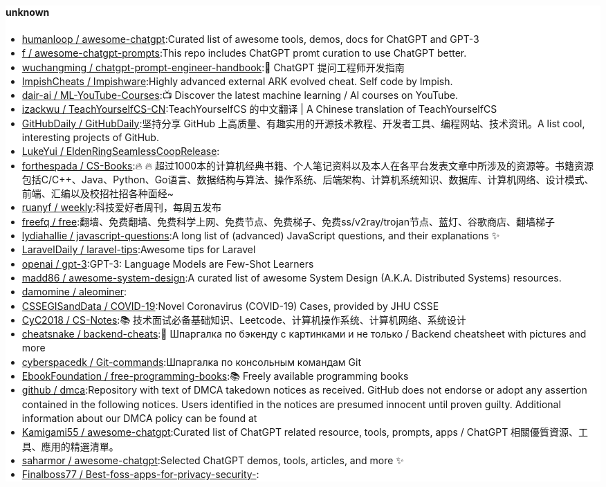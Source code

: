 #### unknown
* [humanloop / awesome-chatgpt](https://github.com/humanloop/awesome-chatgpt):Curated list of awesome tools, demos, docs for ChatGPT and GPT-3
* [f / awesome-chatgpt-prompts](https://github.com/f/awesome-chatgpt-prompts):This repo includes ChatGPT promt curation to use ChatGPT better.
* [wuchangming / chatgpt-prompt-engineer-handbook](https://github.com/wuchangming/chatgpt-prompt-engineer-handbook):🤖️
ChatGPT 提问工程师开发指南
* [ImpishCheats / Impishware](https://github.com/ImpishCheats/Impishware):Highly advanced external ARK evolved cheat. Self code by Impish.
* [dair-ai / ML-YouTube-Courses](https://github.com/dair-ai/ML-YouTube-Courses):📺
Discover the latest machine learning / AI courses on YouTube.
* [izackwu / TeachYourselfCS-CN](https://github.com/izackwu/TeachYourselfCS-CN):TeachYourselfCS 的中文翻译 | A Chinese translation of TeachYourselfCS
* [GitHubDaily / GitHubDaily](https://github.com/GitHubDaily/GitHubDaily):坚持分享 GitHub 上高质量、有趣实用的开源技术教程、开发者工具、编程网站、技术资讯。A list cool, interesting projects of GitHub.
* [LukeYui / EldenRingSeamlessCoopRelease](https://github.com/LukeYui/EldenRingSeamlessCoopRelease):
* [forthespada / CS-Books](https://github.com/forthespada/CS-Books):🔥
🔥
超过1000本的计算机经典书籍、个人笔记资料以及本人在各平台发表文章中所涉及的资源等。书籍资源包括C/C++、Java、Python、Go语言、数据结构与算法、操作系统、后端架构、计算机系统知识、数据库、计算机网络、设计模式、前端、汇编以及校招社招各种面经~
* [ruanyf / weekly](https://github.com/ruanyf/weekly):科技爱好者周刊，每周五发布
* [freefq / free](https://github.com/freefq/free):翻墙、免费翻墙、免费科学上网、免费节点、免费梯子、免费ss/v2ray/trojan节点、蓝灯、谷歌商店、翻墙梯子
* [lydiahallie / javascript-questions](https://github.com/lydiahallie/javascript-questions):A long list of (advanced) JavaScript questions, and their explanations
✨
* [LaravelDaily / laravel-tips](https://github.com/LaravelDaily/laravel-tips):Awesome tips for Laravel
* [openai / gpt-3](https://github.com/openai/gpt-3):GPT-3: Language Models are Few-Shot Learners
* [madd86 / awesome-system-design](https://github.com/madd86/awesome-system-design):A curated list of awesome System Design (A.K.A. Distributed Systems) resources.
* [damomine / aleominer](https://github.com/damomine/aleominer):
* [CSSEGISandData / COVID-19](https://github.com/CSSEGISandData/COVID-19):Novel Coronavirus (COVID-19) Cases, provided by JHU CSSE
* [CyC2018 / CS-Notes](https://github.com/CyC2018/CS-Notes):📚
技术面试必备基础知识、Leetcode、计算机操作系统、计算机网络、系统设计
* [cheatsnake / backend-cheats](https://github.com/cheatsnake/backend-cheats):🔰
Шпаргалка по бэкенду с картинками и не только / Backend cheatsheet with pictures and more
* [cyberspacedk / Git-commands](https://github.com/cyberspacedk/Git-commands):Шпаргалка по консольным командам Git
* [EbookFoundation / free-programming-books](https://github.com/EbookFoundation/free-programming-books):📚
Freely available programming books
* [github / dmca](https://github.com/github/dmca):Repository with text of DMCA takedown notices as received. GitHub does not endorse or adopt any assertion contained in the following notices. Users identified in the notices are presumed innocent until proven guilty. Additional information about our DMCA policy can be found at
* [Kamigami55 / awesome-chatgpt](https://github.com/Kamigami55/awesome-chatgpt):Curated list of ChatGPT related resource, tools, prompts, apps / ChatGPT 相關優質資源、工具、應用的精選清單。
* [saharmor / awesome-chatgpt](https://github.com/saharmor/awesome-chatgpt):Selected ChatGPT demos, tools, articles, and more
✨
* [Finalboss77 / Best-foss-apps-for-privacy-security-](https://github.com/Finalboss77/Best-foss-apps-for-privacy-security-):
